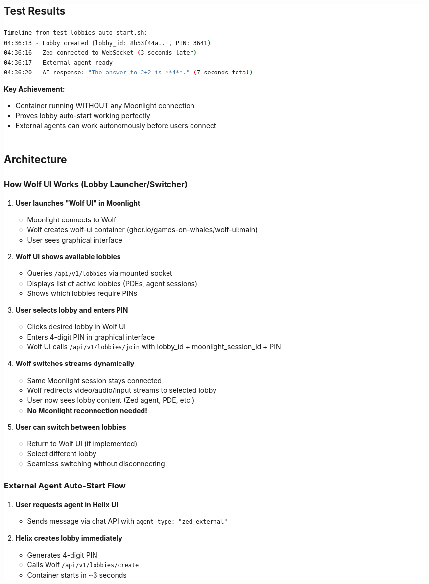 
## Test Results

```bash
Timeline from test-lobbies-auto-start.sh:
04:36:13 - Lobby created (lobby_id: 8b53f44a..., PIN: 3641)
04:36:16 - Zed connected to WebSocket (3 seconds later)
04:36:17 - External agent ready
04:36:20 - AI response: "The answer to 2+2 is **4**." (7 seconds total)
```

**Key Achievement:**
- Container running WITHOUT any Moonlight connection
- Proves lobby auto-start working perfectly
- External agents can work autonomously before users connect

---

## Architecture

### How Wolf UI Works (Lobby Launcher/Switcher)

1. **User launches "Wolf UI" in Moonlight**
   - Moonlight connects to Wolf
   - Wolf creates wolf-ui container (ghcr.io/games-on-whales/wolf-ui:main)
   - User sees graphical interface

2. **Wolf UI shows available lobbies**
   - Queries `/api/v1/lobbies` via mounted socket
   - Displays list of active lobbies (PDEs, agent sessions)
   - Shows which lobbies require PINs

3. **User selects lobby and enters PIN**
   - Clicks desired lobby in Wolf UI
   - Enters 4-digit PIN in graphical interface
   - Wolf UI calls `/api/v1/lobbies/join` with lobby_id + moonlight_session_id + PIN

4. **Wolf switches streams dynamically**
   - Same Moonlight session stays connected
   - Wolf redirects video/audio/input streams to selected lobby
   - User now sees lobby content (Zed agent, PDE, etc.)
   - **No Moonlight reconnection needed!**

5. **User can switch between lobbies**
   - Return to Wolf UI (if implemented)
   - Select different lobby
   - Seamless switching without disconnecting

### External Agent Auto-Start Flow

1. **User requests agent in Helix UI**
   - Sends message via chat API with `agent_type: "zed_external"`

2. **Helix creates lobby immediately**
   - Generates 4-digit PIN
   - Calls Wolf `/api/v1/lobbies/create`
   - Container starts in ~3 seconds
